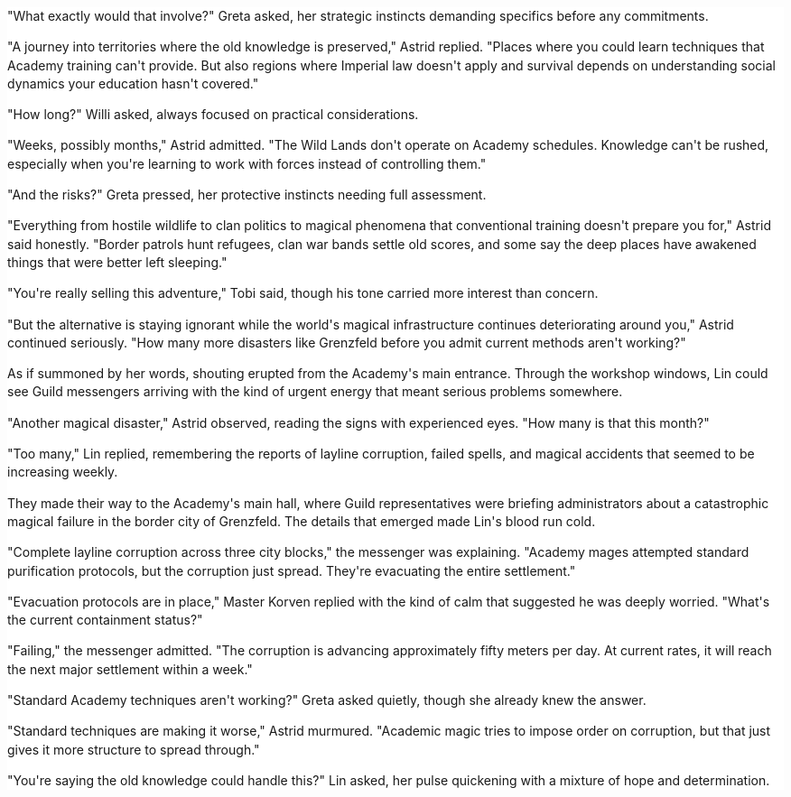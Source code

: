 "What exactly would that involve?" Greta asked, her strategic instincts demanding specifics before any commitments.

"A journey into territories where the old knowledge is preserved," Astrid replied. "Places where you could learn techniques that Academy training can't provide. But also regions where Imperial law doesn't apply and survival depends on understanding social dynamics your education hasn't covered."

"How long?" Willi asked, always focused on practical considerations.

"Weeks, possibly months," Astrid admitted. "The Wild Lands don't operate on Academy schedules. Knowledge can't be rushed, especially when you're learning to work with forces instead of controlling them."

"And the risks?" Greta pressed, her protective instincts needing full assessment.

"Everything from hostile wildlife to clan politics to magical phenomena that conventional training doesn't prepare you for," Astrid said honestly. "Border patrols hunt refugees, clan war bands settle old scores, and some say the deep places have awakened things that were better left sleeping."

"You're really selling this adventure," Tobi said, though his tone carried more interest than concern.

"But the alternative is staying ignorant while the world's magical infrastructure continues deteriorating around you," Astrid continued seriously. "How many more disasters like Grenzfeld before you admit current methods aren't working?"

As if summoned by her words, shouting erupted from the Academy's main entrance. Through the workshop windows, Lin could see Guild messengers arriving with the kind of urgent energy that meant serious problems somewhere.

"Another magical disaster," Astrid observed, reading the signs with experienced eyes. "How many is that this month?"

"Too many," Lin replied, remembering the reports of layline corruption, failed spells, and magical accidents that seemed to be increasing weekly.

They made their way to the Academy's main hall, where Guild representatives were briefing administrators about a catastrophic magical failure in the border city of Grenzfeld. The details that emerged made Lin's blood run cold.

"Complete layline corruption across three city blocks," the messenger was explaining. "Academy mages attempted standard purification protocols, but the corruption just spread. They're evacuating the entire settlement."

"Evacuation protocols are in place," Master Korven replied with the kind of calm that suggested he was deeply worried. "What's the current containment status?"

"Failing," the messenger admitted. "The corruption is advancing approximately fifty meters per day. At current rates, it will reach the next major settlement within a week."

"Standard Academy techniques aren't working?" Greta asked quietly, though she already knew the answer.

"Standard techniques are making it worse," Astrid murmured. "Academic magic tries to impose order on corruption, but that just gives it more structure to spread through."

"You're saying the old knowledge could handle this?" Lin asked, her pulse quickening with a mixture of hope and determination.
